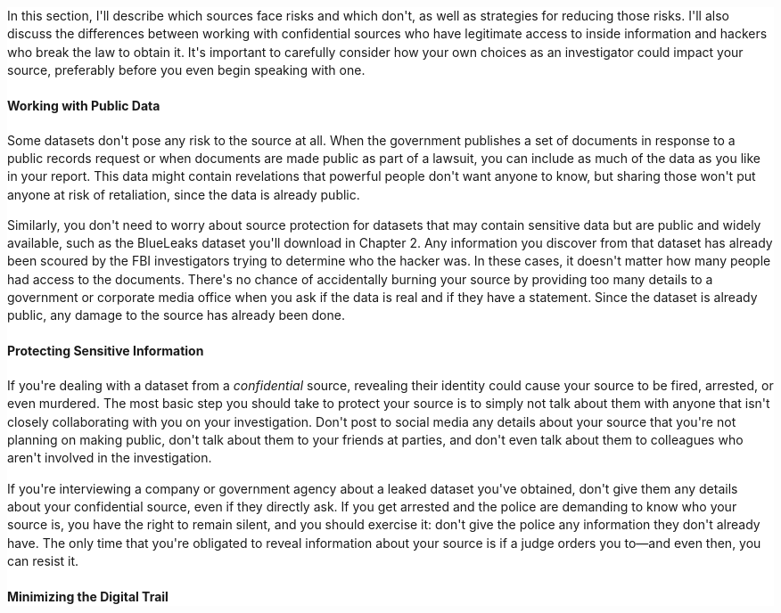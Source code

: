 In this section, I'll describe which sources face risks and which don't,
as well as strategies for reducing those risks. I'll also discuss the
differences between working with confidential sources who have
legitimate access to inside information and hackers who break the law to
obtain it. It's important to carefully consider how your
own choices as an investigator could impact your source, preferably
before you even begin speaking with one.


#### Working with Public Data

Some datasets don't pose any risk to the source at all. When the
government publishes a set of documents in response to a public records
request or when documents are made public as part of a lawsuit, you can
include as much of the data as you like in your report. This data might
contain revelations that powerful people don't want anyone to know, but
sharing those won't put anyone at risk of retaliation, since the data is
already public.

Similarly, you don't need to worry about source protection for datasets
that may contain sensitive data but are public and widely available,
such as the BlueLeaks dataset you'll download in Chapter 2. Any information you discover from that
dataset has already been scoured by the FBI investigators trying to
determine who the hacker was. In these cases, it doesn't matter how many
people had access to the documents. There's no chance of accidentally
burning your source by providing too many details to a government or
corporate media office when you ask if the data is real and if they have
a statement. Since the dataset is already public, any damage to the
source has already been done.



#### Protecting Sensitive Information

If you're dealing with a dataset from a *confidential* source, revealing
their identity could cause your source to be fired, arrested, or even
murdered. The most basic step you should take to protect your source is
to simply not talk about them with anyone that isn't closely
collaborating with you on your investigation. Don't post to social media
any details about your source that you're not planning on making public,
don't talk about them to your friends at parties, and don't even talk
about them to colleagues who aren't involved in the investigation.

If you're interviewing a company or government agency about a leaked
dataset you've obtained, don't give them any details about your
confidential source, even if they directly ask. If you get arrested and
the police are demanding to know who your source is, you have the right
to remain silent, and you should exercise it: don't give the police any
information they don't already have. The only time that you're obligated
to reveal information about your source is if a judge orders you
to&mdash;and even then, you can resist it.



#### Minimizing the Digital Trail
